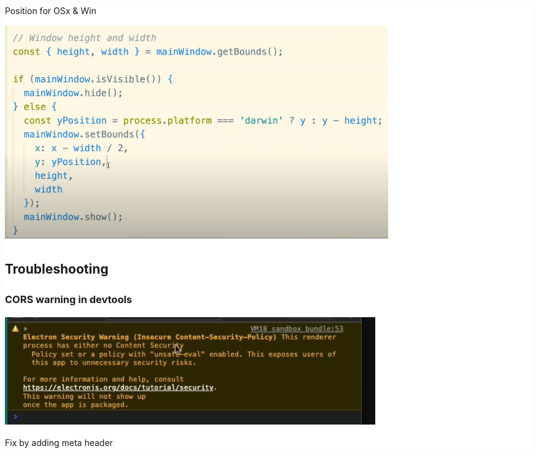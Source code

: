 
Position for OSx & Win

<img src="./media/image51.png" style="width:6.5in;height:3.61319in"
alt="A screenshot of a computer program AI-generated content may be incorrect." />

## Troubleshooting

### CORS warning in devtools

<img src="./media/image52.png" style="width:6.28213in;height:1.82317in"
alt="Text Description automatically generated" />

Fix by adding meta header
